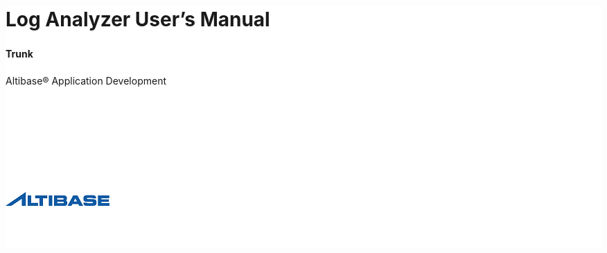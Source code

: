 # Log Analyzer User’s Manual

#### Trunk

Altibase® Application Development

<br><br><br><br><br><br>
 







































 

<div align="left">
    <img src="media/common/e5cfb3761673686d093a3b00c062fe7a.png">
</div>

<br><br> 
























